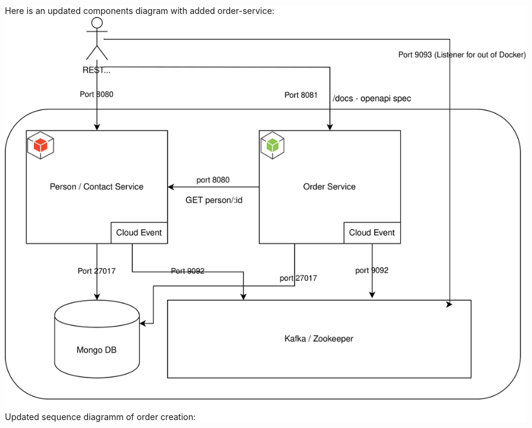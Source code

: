 Here is an updated components diagram with added order-service:
![Updated Architecture](assets/updated/components.svg)

Updated sequence diagramm of order creation: